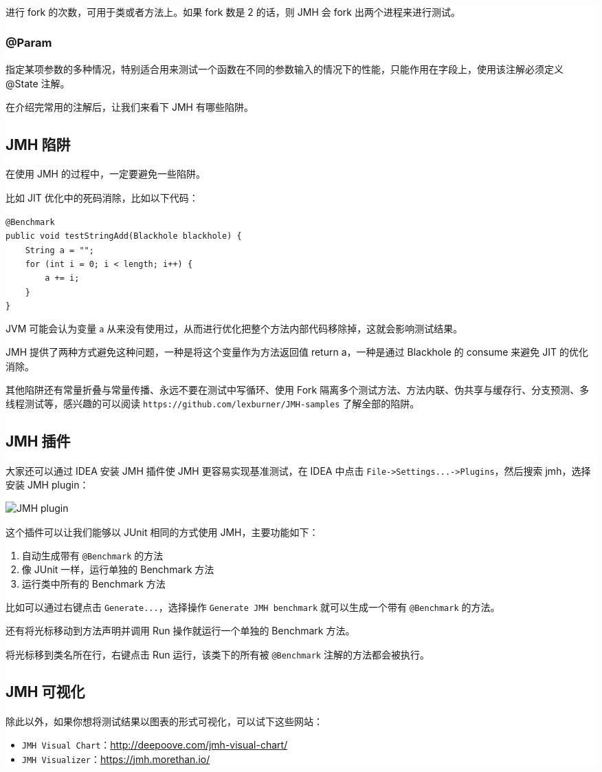 进行 fork 的次数，可用于类或者方法上。如果 fork 数是 2 的话，则 JMH 会 fork 出两个进程来进行测试。

### @Param

指定某项参数的多种情况，特别适合用来测试一个函数在不同的参数输入的情况下的性能，只能作用在字段上，使用该注解必须定义 @State 注解。

在介绍完常用的注解后，让我们来看下 JMH 有哪些陷阱。

## JMH 陷阱

在使用 JMH 的过程中，一定要避免一些陷阱。

比如 JIT 优化中的死码消除，比如以下代码：

```
@Benchmark
public void testStringAdd(Blackhole blackhole) {
    String a = "";
    for (int i = 0; i < length; i++) {
        a += i;
    }
}
```

JVM 可能会认为变量 `a` 从来没有使用过，从而进行优化把整个方法内部代码移除掉，这就会影响测试结果。

JMH 提供了两种方式避免这种问题，一种是将这个变量作为方法返回值 return a，一种是通过 Blackhole 的 consume 来避免 JIT 的优化消除。

其他陷阱还有常量折叠与常量传播、永远不要在测试中写循环、使用 Fork 隔离多个测试方法、方法内联、伪共享与缓存行、分支预测、多线程测试等，感兴趣的可以阅读 `https://github.com/lexburner/JMH-samples` 了解全部的陷阱。

## JMH 插件

大家还可以通过 IDEA 安装 JMH 插件使 JMH 更容易实现基准测试，在 IDEA 中点击 `File->Settings...->Plugins`，然后搜索 jmh，选择安装 JMH plugin：

![JMH plugin](https://img-blog.csdnimg.cn/20200601095112952.png)

这个插件可以让我们能够以 JUnit 相同的方式使用 JMH，主要功能如下：

1. 自动生成带有 `@Benchmark` 的方法
2. 像 JUnit 一样，运行单独的 Benchmark 方法
3. 运行类中所有的 Benchmark 方法

比如可以通过右键点击 `Generate...`，选择操作 `Generate JMH benchmark` 就可以生成一个带有 `@Benchmark` 的方法。

还有将光标移动到方法声明并调用 Run 操作就运行一个单独的 Benchmark 方法。

将光标移到类名所在行，右键点击 Run 运行，该类下的所有被 `@Benchmark` 注解的方法都会被执行。

## JMH 可视化

除此以外，如果你想将测试结果以图表的形式可视化，可以试下这些网站：

- `JMH Visual Chart`：http://deepoove.com/jmh-visual-chart/
- `JMH Visualizer`：https://jmh.morethan.io/
